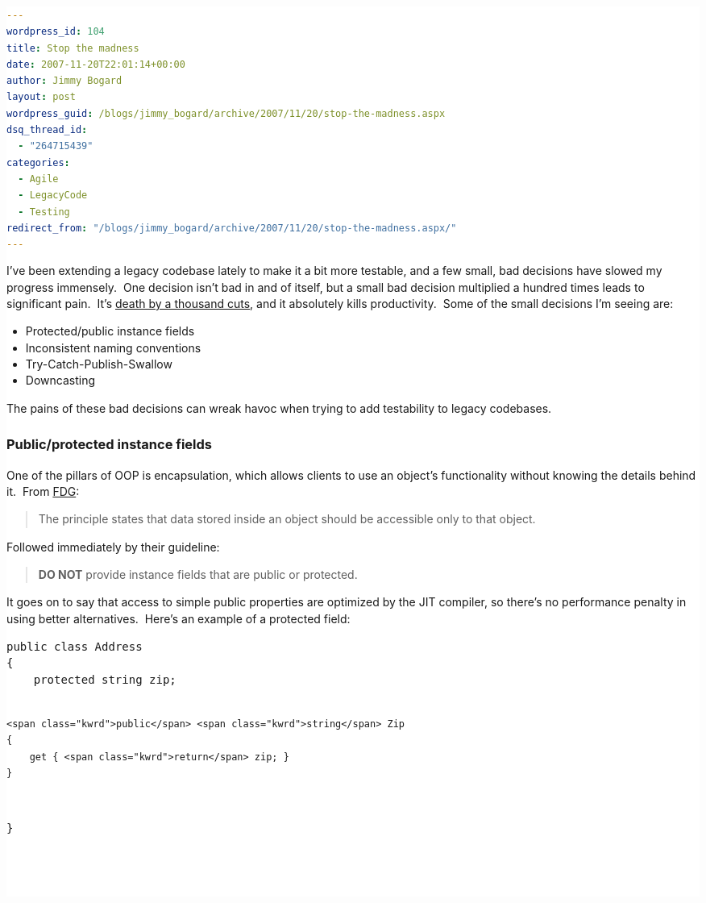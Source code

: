 ```yaml
---
wordpress_id: 104
title: Stop the madness
date: 2007-11-20T22:01:14+00:00
author: Jimmy Bogard
layout: post
wordpress_guid: /blogs/jimmy_bogard/archive/2007/11/20/stop-the-madness.aspx
dsq_thread_id:
  - "264715439"
categories:
  - Agile
  - LegacyCode
  - Testing
redirect_from: "/blogs/jimmy_bogard/archive/2007/11/20/stop-the-madness.aspx/"
---
```

I&#8217;ve been extending a legacy codebase lately to make it a bit more testable, and a few small, bad&nbsp;decisions have slowed my progress immensely.&nbsp; One decision isn&#8217;t bad in and of itself, but a small bad decision multiplied a hundred times leads to significant pain.&nbsp; It&#8217;s [death by a thousand cuts](http://en.wikipedia.org/wiki/Slow_slicing), and it absolutely kills productivity.&nbsp; Some of the small decisions I&#8217;m seeing are:

  * Protected/public instance fields
  * Inconsistent naming conventions
  * Try-Catch-Publish-Swallow
  * Downcasting

The pains of these bad decisions can wreak havoc when trying to add testability to legacy codebases.

### Public/protected instance fields

One of the pillars of OOP is encapsulation, which allows clients to use an object&#8217;s functionality without knowing the details behind it.&nbsp; From [FDG](http://www.amazon.com/Framework-Design-Guidelines-Conventions-Development/dp/0321246756):

> The principle states that data stored inside an object should be accessible only to that object.

Followed immediately by their guideline:

> **DO NOT** provide instance fields that are public or protected.

It goes on to say that access to simple public properties are optimized by the JIT compiler, so there&#8217;s no performance penalty in using better alternatives.&nbsp; Here&#8217;s an example of a protected field:

<div class="CodeFormatContainer">
  <pre><span class="kwrd">public</span> <span class="kwrd">class</span> Address
{
    <span class="kwrd">protected</span> <span class="kwrd">string</span> zip;

    <span class="kwrd">public</span> <span class="kwrd">string</span> Zip
    {
        get { <span class="kwrd">return</span> zip; }
    }
}
